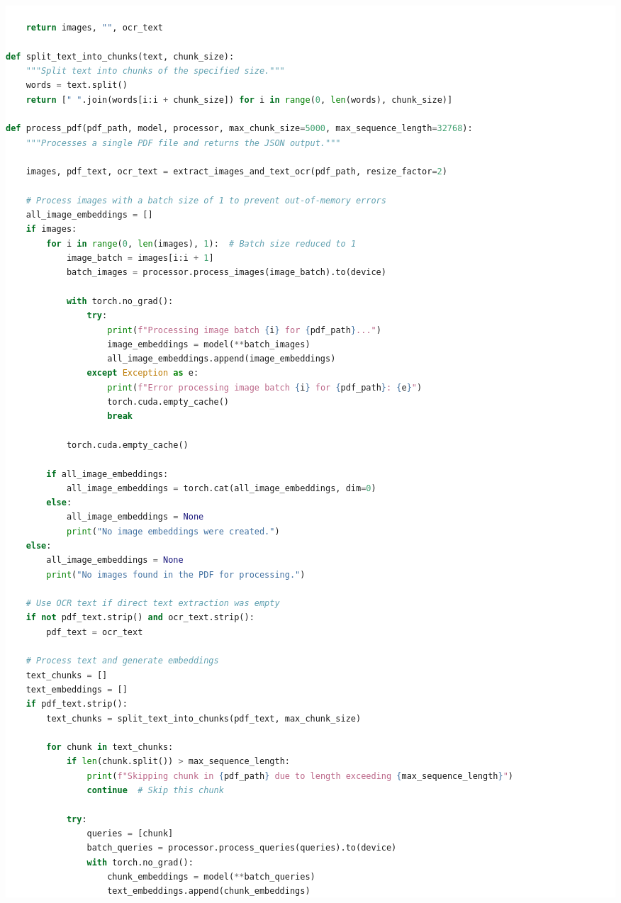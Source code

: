 ```python

    return images, "", ocr_text

def split_text_into_chunks(text, chunk_size):
    """Split text into chunks of the specified size."""
    words = text.split()
    return [" ".join(words[i:i + chunk_size]) for i in range(0, len(words), chunk_size)]

def process_pdf(pdf_path, model, processor, max_chunk_size=5000, max_sequence_length=32768):
    """Processes a single PDF file and returns the JSON output."""

    images, pdf_text, ocr_text = extract_images_and_text_ocr(pdf_path, resize_factor=2)

    # Process images with a batch size of 1 to prevent out-of-memory errors
    all_image_embeddings = []
    if images:
        for i in range(0, len(images), 1):  # Batch size reduced to 1
            image_batch = images[i:i + 1]
            batch_images = processor.process_images(image_batch).to(device)
            
            with torch.no_grad():
                try:
                    print(f"Processing image batch {i} for {pdf_path}...")
                    image_embeddings = model(**batch_images)
                    all_image_embeddings.append(image_embeddings)
                except Exception as e:
                    print(f"Error processing image batch {i} for {pdf_path}: {e}")
                    torch.cuda.empty_cache()
                    break
            
            torch.cuda.empty_cache()

        if all_image_embeddings:
            all_image_embeddings = torch.cat(all_image_embeddings, dim=0)
        else:
            all_image_embeddings = None
            print("No image embeddings were created.")
    else:
        all_image_embeddings = None
        print("No images found in the PDF for processing.")

    # Use OCR text if direct text extraction was empty
    if not pdf_text.strip() and ocr_text.strip():
        pdf_text = ocr_text

    # Process text and generate embeddings
    text_chunks = []
    text_embeddings = []
    if pdf_text.strip():
        text_chunks = split_text_into_chunks(pdf_text, max_chunk_size)

        for chunk in text_chunks:
            if len(chunk.split()) > max_sequence_length:
                print(f"Skipping chunk in {pdf_path} due to length exceeding {max_sequence_length}")
                continue  # Skip this chunk

            try:
                queries = [chunk]
                batch_queries = processor.process_queries(queries).to(device)
                with torch.no_grad():
                    chunk_embeddings = model(**batch_queries)
                    text_embeddings.append(chunk_embeddings)
```